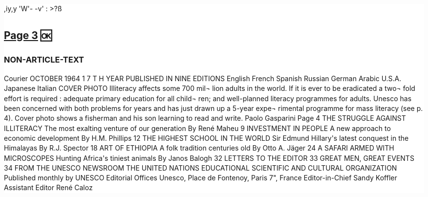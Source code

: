 ,iy,y 'W'- -v'
: >?ß
## [Page 3](https://demo.humlab.umu.se/courier/062313engo.pdf#page=3) 🆗
### NON-ARTICLE-TEXT
Courier
OCTOBER 1964
1 7 T H YEAR
PUBLISHED IN
NINE EDITIONS
English
French
Spanish
Russian
German
Arabic
U.S.A.
Japanese
Italian
COVER PHOTO
Illiteracy affects some 700 mil¬
lion adults in the world. If it
is ever to be eradicated a two¬
fold effort is required : adequate
primary education for all child¬
ren; and well-planned literacy
programmes for adults. Unesco
has been concerned with both
problems for years and has
just drawn up a 5-year expe¬
rimental programme for mass
literacy (see p. 4). Cover photo
shows a fisherman and his son
learning to read and write.
Paolo Gasparini
Page
4 THE STRUGGLE AGAINST ILLITERACY
The most exalting venture of our generation
By René Maheu
9 INVESTMENT IN PEOPLE
A new approach to economic development
By H.M. Phillips
12 THE HIGHEST SCHOOL IN THE WORLD
Sir Edmund Hillary's latest conquest in the Himalayas
By R.J. Spector
18 ART OF ETHIOPIA
A folk tradition centuries old
By Otto A. Jäger
24 A SAFARI ARMED WITH MICROSCOPES
Hunting Africa's tiniest animals
By Janos Balogh
32 LETTERS TO THE EDITOR
33 GREAT MEN, GREAT EVENTS
34 FROM THE UNESCO NEWSROOM
THE UNITED NATIONS EDUCATIONAL SCIENTIFIC AND CULTURAL ORGANIZATION
Published monthly by UNESCO
Editorial Offices
Unesco, Place de Fontenoy, Paris 7", France
Editor-in-Chief
Sandy Koffler
Assistant Editor
René Caloz